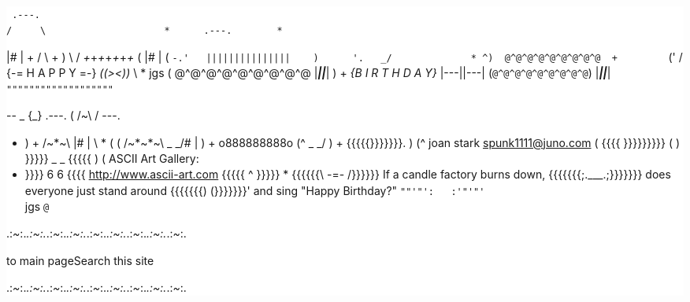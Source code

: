  

     .---.
    /     \                     *      .---.        *
   |#     |                       +   /     \    +         )
    \    /  *+*+*+*+*+*+*+*   (       |#     |            (
     `-.'   |||||||||||||||    )      '.   _/              *
       ^)  @^@^@^@^@^@^@^@^@  +         `('
       /   {-= H A P P Y =-}     _((><))_ \    *
 jgs  (    @^@^@^@^@^@^@^@^@    |___||___| )        +
          _{B I R T H D A Y}_   |---||---|
        (` @^@^@^@^@^@^@^@^@ `) |___||___|
         `"""""""""""""""""""`

 

--
             _
            {_}      .---.
     (      /~\     /     \---.
  *   )  + /~*~\    |#    |    \       *   (
     (    /~*~*~\    \_ _/#    |            )    +
        o888888888o   (^  \_ _/
   ) + {{{{{}}}}}}}.   )   (^   joan stark  spunk1111@juno.com
  (   {{{{  }}}}}}}}} (     )
     }}}}} _   _ {{{{{ )   (        ASCII Art Gallery:
 *   }}}}  6   6  {{{{          http://www.ascii-art.com
    {{{{{    ^    }}}}}  *
   {{{{{{\  -=-  /}}}}}}      If a candle factory burns down,
   {{{{{{{;.___.;}}}}}}}      does everyone just stand around
    {{{{{{{)   (}}}}}}}'         and sing "Happy Birthday?"
     `""'"':   :'"'"'`   
   jgs      `@`

.:*~*:._.:*~*:._.:*~*:._.:*~*:._.:*~*:._.:*~*:._.:*~*:._.:*~*:._.:*~*:.


to main pageSearch this site

.:*~*:._.:*~*:._.:*~*:._.:*~*:._.:*~*:._.:*~*:._.:*~*:._.:*~*:._.:*~*:.



